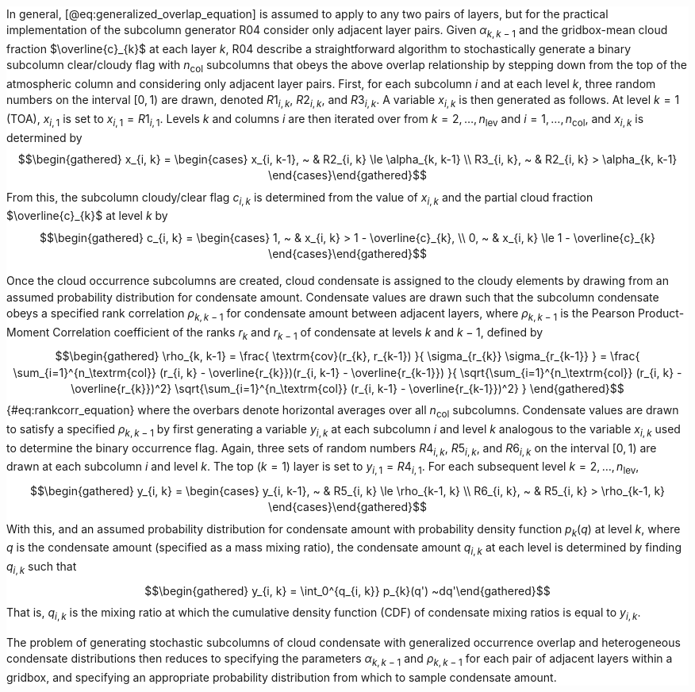 In general, [@eq:generalized_overlap_equation] is assumed to apply to any two
pairs of layers, but for the practical implementation of the subcolumn generator
R04 consider only adjacent layer pairs. Given $\alpha_{k, k-1}$ and the
gridbox-mean cloud fraction $\overline{c}_{k}$ at each layer $k$, R04 describe a
straightforward algorithm to stochastically generate a binary subcolumn
clear/cloudy flag with $n_\textrm{col}$ subcolumns that obeys the above overlap
relationship by stepping down from the top of the atmospheric column and
considering only adjacent layer pairs. First, for each subcolumn $i$ and at each
level $k$, three random numbers on the interval $[0, 1)$ are drawn, denoted
$R1_{i, k}$, $R2_{i, k}$, and $R3_{i, k}$. A variable $x_{i, k}$ is then
generated as follows. At level $k = 1$ (TOA), $x_{i, 1}$ is set to $x_{i, 1} =
R1_{i, 1}$. Levels $k$ and columns $i$ are then iterated over from $k = 2,
\ldots, n_\textrm{lev}$ and $i = 1, \ldots, n_\textrm{col}$, and $x_{i, k}$ is
determined by $$\begin{gathered} x_{i, k} = \begin{cases} x_{i, k-1}, ~ & R2_{i,
k} \le \alpha_{k, k-1} \\ R3_{i, k}, ~ & R2_{i, k} > \alpha_{k, k-1}
\end{cases}\end{gathered}$$ From this, the subcolumn cloudy/clear flag $c_{i,
k}$ is determined from the value of $x_{i, k}$ and the partial cloud fraction
$\overline{c}_{k}$ at level $k$ by $$\begin{gathered} c_{i, k} = \begin{cases}
1, ~ & x_{i, k} > 1 - \overline{c}_{k}, \\ 0, ~ & x_{i, k} \le 1 -
\overline{c}_{k} \end{cases}\end{gathered}$$

Once the cloud occurrence subcolumns are created, cloud condensate is assigned
to the cloudy elements by drawing from an assumed probability distribution for
condensate amount. Condensate values are drawn such that the subcolumn
condensate obeys a specified rank correlation $\rho_{k, k-1}$ for condensate
amount between adjacent layers, where $\rho_{k, k-1}$ is the Pearson
Product-Moment Correlation coefficient of the ranks $r_{k}$ and $r_{k-1}$ of
condensate at levels $k$ and $k-1$, defined by $$\begin{gathered} \rho_{k, k-1}
= \frac{ \textrm{cov}(r_{k}, r_{k-1}) }{ \sigma_{r_{k}} \sigma_{r_{k-1}} } =
\frac{ \sum_{i=1}^{n_\textrm{col}} (r_{i, k} - \overline{r_{k}})(r_{i, k-1} -
\overline{r_{k-1}}) }{ \sqrt{\sum_{i=1}^{n_\textrm{col}} (r_{i, k} -
\overline{r_{k}})^2} \sqrt{\sum_{i=1}^{n_\textrm{col}} (r_{i, k-1} -
\overline{r_{k-1}})^2} } \end{gathered}$$ {#eq:rankcorr_equation} where the
overbars denote horizontal averages over all $n_\textrm{col}$ subcolumns.
Condensate values are drawn to satisfy a specified $\rho_{k, k-1}$ by first
generating a variable $y_{i, k}$ at each subcolumn $i$ and level $k$ analogous
to the variable $x_{i, k}$ used to determine the binary occurrence flag. Again,
three sets of random numbers $R4_{i, k}$, $R5_{i, k}$, and $R6_{i, k}$ on the
interval $[0, 1)$ are drawn at each subcolumn $i$ and level $k$. The top ($k =
1$) layer is set to $y_{i, 1} = R4_{i, 1}$. For each subsequent level $k = 2,
\ldots, n_\textrm{lev}$, $$\begin{gathered} y_{i, k} = \begin{cases} y_{i, k-1},
~ & R5_{i, k} \le \rho_{k-1, k} \\ R6_{i, k},  ~ & R5_{i, k} > \rho_{k-1, k}
\end{cases}\end{gathered}$$ With this, and an assumed probability distribution
for condensate amount with probability density function $p_k(q)$ at level $k$,
where $q$ is the condensate amount (specified as a mass mixing ratio), the
condensate amount $q_{i, k}$ at each level is determined by finding $q_{i, k}$
such that $$\begin{gathered} y_{i, k} = \int_0^{q_{i, k}} p_{k}(q')
~dq'\end{gathered}$$ That is, $q_{i, k}$ is the mixing ratio at which the
cumulative density function (CDF) of condensate mixing ratios is equal to $y_{i,
k}$.

The problem of generating stochastic subcolumns of cloud condensate with
generalized occurrence overlap and heterogeneous condensate distributions then
reduces to specifying the parameters $\alpha_{k, k-1}$ and $\rho_{k, k-1}$ for
each pair of adjacent layers within a gridbox, and specifying an appropriate
probability distribution from which to sample condensate amount.
